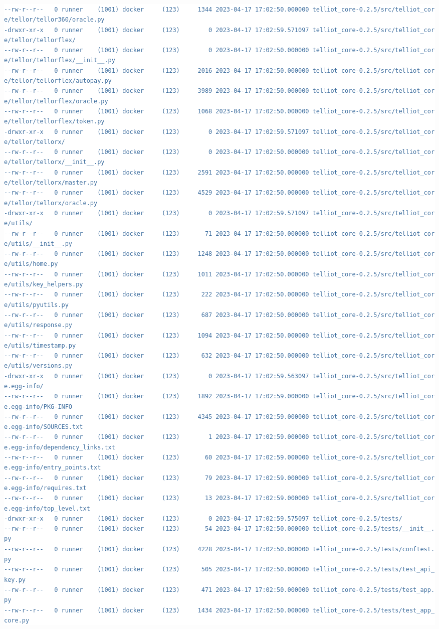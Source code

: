 ```diff
--rw-r--r--   0 runner    (1001) docker     (123)     1344 2023-04-17 17:02:50.000000 telliot_core-0.2.5/src/telliot_core/tellor/tellor360/oracle.py
-drwxr-xr-x   0 runner    (1001) docker     (123)        0 2023-04-17 17:02:59.571097 telliot_core-0.2.5/src/telliot_core/tellor/tellorflex/
--rw-r--r--   0 runner    (1001) docker     (123)        0 2023-04-17 17:02:50.000000 telliot_core-0.2.5/src/telliot_core/tellor/tellorflex/__init__.py
--rw-r--r--   0 runner    (1001) docker     (123)     2016 2023-04-17 17:02:50.000000 telliot_core-0.2.5/src/telliot_core/tellor/tellorflex/autopay.py
--rw-r--r--   0 runner    (1001) docker     (123)     3989 2023-04-17 17:02:50.000000 telliot_core-0.2.5/src/telliot_core/tellor/tellorflex/oracle.py
--rw-r--r--   0 runner    (1001) docker     (123)     1068 2023-04-17 17:02:50.000000 telliot_core-0.2.5/src/telliot_core/tellor/tellorflex/token.py
-drwxr-xr-x   0 runner    (1001) docker     (123)        0 2023-04-17 17:02:59.571097 telliot_core-0.2.5/src/telliot_core/tellor/tellorx/
--rw-r--r--   0 runner    (1001) docker     (123)        0 2023-04-17 17:02:50.000000 telliot_core-0.2.5/src/telliot_core/tellor/tellorx/__init__.py
--rw-r--r--   0 runner    (1001) docker     (123)     2591 2023-04-17 17:02:50.000000 telliot_core-0.2.5/src/telliot_core/tellor/tellorx/master.py
--rw-r--r--   0 runner    (1001) docker     (123)     4529 2023-04-17 17:02:50.000000 telliot_core-0.2.5/src/telliot_core/tellor/tellorx/oracle.py
-drwxr-xr-x   0 runner    (1001) docker     (123)        0 2023-04-17 17:02:59.571097 telliot_core-0.2.5/src/telliot_core/utils/
--rw-r--r--   0 runner    (1001) docker     (123)       71 2023-04-17 17:02:50.000000 telliot_core-0.2.5/src/telliot_core/utils/__init__.py
--rw-r--r--   0 runner    (1001) docker     (123)     1248 2023-04-17 17:02:50.000000 telliot_core-0.2.5/src/telliot_core/utils/home.py
--rw-r--r--   0 runner    (1001) docker     (123)     1011 2023-04-17 17:02:50.000000 telliot_core-0.2.5/src/telliot_core/utils/key_helpers.py
--rw-r--r--   0 runner    (1001) docker     (123)      222 2023-04-17 17:02:50.000000 telliot_core-0.2.5/src/telliot_core/utils/pyutils.py
--rw-r--r--   0 runner    (1001) docker     (123)      687 2023-04-17 17:02:50.000000 telliot_core-0.2.5/src/telliot_core/utils/response.py
--rw-r--r--   0 runner    (1001) docker     (123)     1094 2023-04-17 17:02:50.000000 telliot_core-0.2.5/src/telliot_core/utils/timestamp.py
--rw-r--r--   0 runner    (1001) docker     (123)      632 2023-04-17 17:02:50.000000 telliot_core-0.2.5/src/telliot_core/utils/versions.py
-drwxr-xr-x   0 runner    (1001) docker     (123)        0 2023-04-17 17:02:59.563097 telliot_core-0.2.5/src/telliot_core.egg-info/
--rw-r--r--   0 runner    (1001) docker     (123)     1892 2023-04-17 17:02:59.000000 telliot_core-0.2.5/src/telliot_core.egg-info/PKG-INFO
--rw-r--r--   0 runner    (1001) docker     (123)     4345 2023-04-17 17:02:59.000000 telliot_core-0.2.5/src/telliot_core.egg-info/SOURCES.txt
--rw-r--r--   0 runner    (1001) docker     (123)        1 2023-04-17 17:02:59.000000 telliot_core-0.2.5/src/telliot_core.egg-info/dependency_links.txt
--rw-r--r--   0 runner    (1001) docker     (123)       60 2023-04-17 17:02:59.000000 telliot_core-0.2.5/src/telliot_core.egg-info/entry_points.txt
--rw-r--r--   0 runner    (1001) docker     (123)       79 2023-04-17 17:02:59.000000 telliot_core-0.2.5/src/telliot_core.egg-info/requires.txt
--rw-r--r--   0 runner    (1001) docker     (123)       13 2023-04-17 17:02:59.000000 telliot_core-0.2.5/src/telliot_core.egg-info/top_level.txt
-drwxr-xr-x   0 runner    (1001) docker     (123)        0 2023-04-17 17:02:59.575097 telliot_core-0.2.5/tests/
--rw-r--r--   0 runner    (1001) docker     (123)       54 2023-04-17 17:02:50.000000 telliot_core-0.2.5/tests/__init__.py
--rw-r--r--   0 runner    (1001) docker     (123)     4228 2023-04-17 17:02:50.000000 telliot_core-0.2.5/tests/conftest.py
--rw-r--r--   0 runner    (1001) docker     (123)      505 2023-04-17 17:02:50.000000 telliot_core-0.2.5/tests/test_api_key.py
--rw-r--r--   0 runner    (1001) docker     (123)      471 2023-04-17 17:02:50.000000 telliot_core-0.2.5/tests/test_app.py
--rw-r--r--   0 runner    (1001) docker     (123)     1434 2023-04-17 17:02:50.000000 telliot_core-0.2.5/tests/test_app_core.py
```